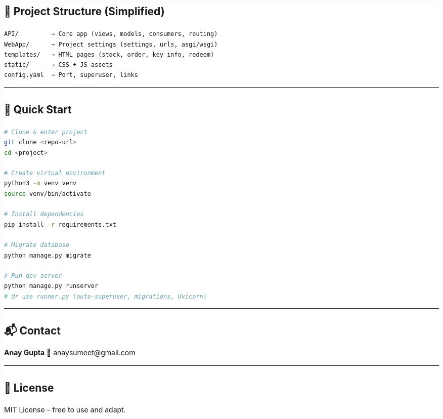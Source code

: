 
## 📂 Project Structure (Simplified)

```
API/         → Core app (views, models, consumers, routing)
WebApp/      → Project settings (settings, urls, asgi/wsgi)
templates/   → HTML pages (stock, order, key info, redeem)
static/      → CSS + JS assets
config.yaml  → Port, superuser, links
```

---

## 🧭 Quick Start

```bash
# Clone & enter project
git clone <repo-url>
cd <project>

# Create virtual environment
python3 -m venv venv
source venv/bin/activate

# Install dependencies
pip install -r requirements.txt

# Migrate database
python manage.py migrate

# Run dev server
python manage.py runserver
# Or use runner.py (auto-superuser, migrations, Uvicorn)
```

---

## 📬 Contact

**Anay Gupta**
📧 [anaysumeet@gmail.com](mailto:anaysumeet@gmail.com)

---

## 📝 License

MIT License – free to use and adapt.
